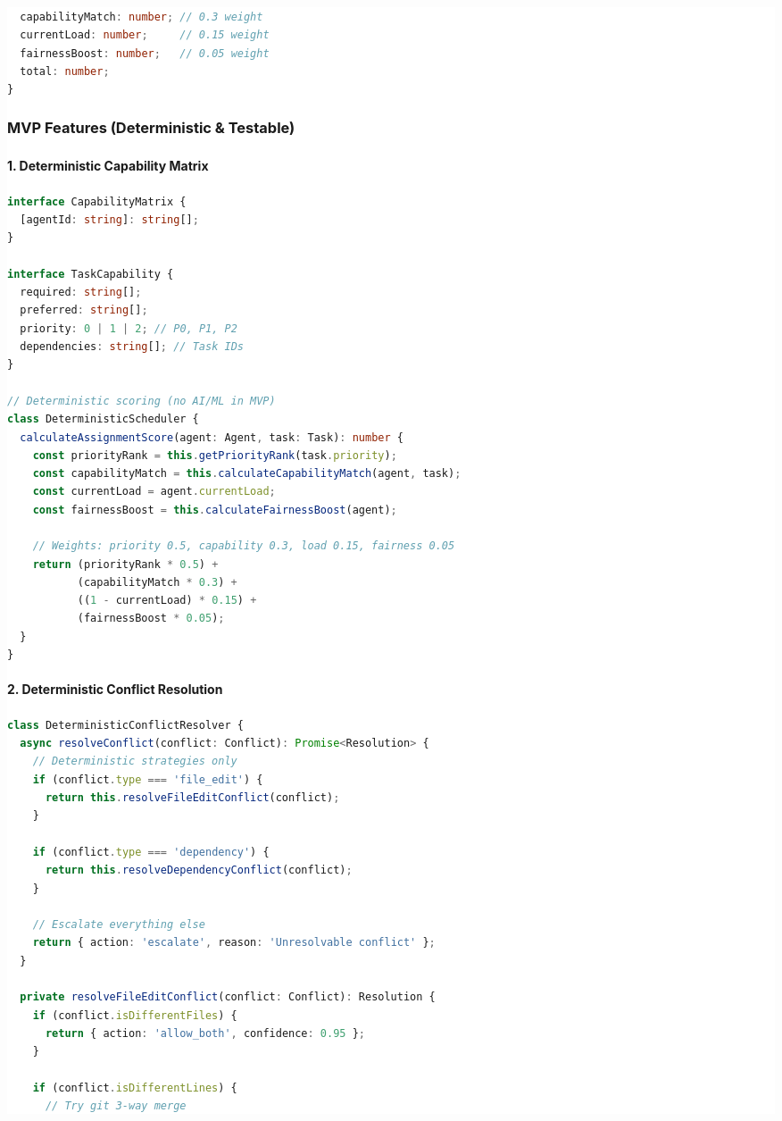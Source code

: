 ```typescript
  capabilityMatch: number; // 0.3 weight  
  currentLoad: number;     // 0.15 weight
  fairnessBoost: number;   // 0.05 weight
  total: number;
}
```

### MVP Features (Deterministic & Testable)

#### 1. Deterministic Capability Matrix
```typescript
interface CapabilityMatrix {
  [agentId: string]: string[];
}

interface TaskCapability {
  required: string[];
  preferred: string[];
  priority: 0 | 1 | 2; // P0, P1, P2
  dependencies: string[]; // Task IDs
}

// Deterministic scoring (no AI/ML in MVP)
class DeterministicScheduler {
  calculateAssignmentScore(agent: Agent, task: Task): number {
    const priorityRank = this.getPriorityRank(task.priority);
    const capabilityMatch = this.calculateCapabilityMatch(agent, task);
    const currentLoad = agent.currentLoad;
    const fairnessBoost = this.calculateFairnessBoost(agent);
    
    // Weights: priority 0.5, capability 0.3, load 0.15, fairness 0.05
    return (priorityRank * 0.5) + 
           (capabilityMatch * 0.3) + 
           ((1 - currentLoad) * 0.15) + 
           (fairnessBoost * 0.05);
  }
}
```

#### 2. Deterministic Conflict Resolution
```typescript
class DeterministicConflictResolver {
  async resolveConflict(conflict: Conflict): Promise<Resolution> {
    // Deterministic strategies only
    if (conflict.type === 'file_edit') {
      return this.resolveFileEditConflict(conflict);
    }
    
    if (conflict.type === 'dependency') {
      return this.resolveDependencyConflict(conflict);
    }
    
    // Escalate everything else
    return { action: 'escalate', reason: 'Unresolvable conflict' };
  }
  
  private resolveFileEditConflict(conflict: Conflict): Resolution {
    if (conflict.isDifferentFiles) {
      return { action: 'allow_both', confidence: 0.95 };
    }
    
    if (conflict.isDifferentLines) {
      // Try git 3-way merge
```